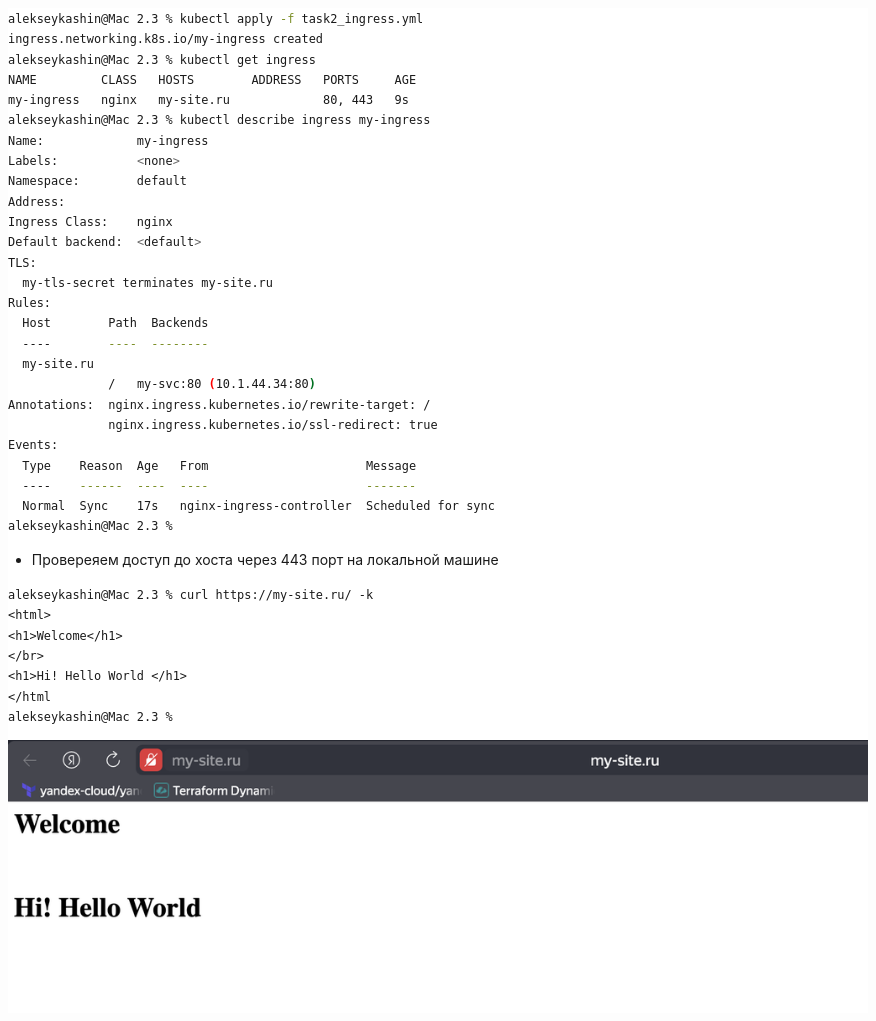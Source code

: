 ```bash
alekseykashin@Mac 2.3 % kubectl apply -f task2_ingress.yml 
ingress.networking.k8s.io/my-ingress created
alekseykashin@Mac 2.3 % kubectl get ingress               
NAME         CLASS   HOSTS        ADDRESS   PORTS     AGE
my-ingress   nginx   my-site.ru             80, 443   9s
alekseykashin@Mac 2.3 % kubectl describe ingress my-ingress 
Name:             my-ingress
Labels:           <none>
Namespace:        default
Address:          
Ingress Class:    nginx
Default backend:  <default>
TLS:
  my-tls-secret terminates my-site.ru
Rules:
  Host        Path  Backends
  ----        ----  --------
  my-site.ru  
              /   my-svc:80 (10.1.44.34:80)
Annotations:  nginx.ingress.kubernetes.io/rewrite-target: /
              nginx.ingress.kubernetes.io/ssl-redirect: true
Events:
  Type    Reason  Age   From                      Message
  ----    ------  ----  ----                      -------
  Normal  Sync    17s   nginx-ingress-controller  Scheduled for sync
alekseykashin@Mac 2.3 % 
```

- Провереяем доступ до хоста через 443 порт на локальной машине

```
alekseykashin@Mac 2.3 % curl https://my-site.ru/ -k
<html>
<h1>Welcome</h1>
</br>
<h1>Hi! Hello World </h1>
</html
alekseykashin@Mac 2.3 % 
```

![alt text](image.png)

